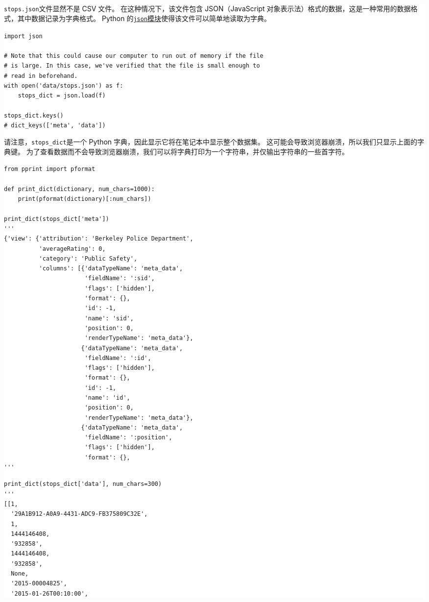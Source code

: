 `stops.json`文件显然不是 CSV 文件。 在这种情况下，该文件包含 JSON（JavaScript 对象表示法）格式的数据，这是一种常用的数据格式，其中数据记录为字典格式。 Python 的[`json`模块](https://docs.python.org/3/library/json.html)使得该文件可以简单地读取为字典。

```
import json

# Note that this could cause our computer to run out of memory if the file
# is large. In this case, we've verified that the file is small enough to
# read in beforehand.
with open('data/stops.json') as f:
    stops_dict = json.load(f)

stops_dict.keys()
# dict_keys(['meta', 'data'])
```

请注意，`stops_dict`是一个 Python 字典，因此显示它将在笔记本中显示整个数据集。 这可能会导致浏览器崩溃，所以我们只显示上面的字典键。 为了查看数据而不会导致浏览器崩溃，我们可以将字典打印为一个字符串，并仅输出字符串的一些首字符。

```
from pprint import pformat

def print_dict(dictionary, num_chars=1000):
    print(pformat(dictionary)[:num_chars])

print_dict(stops_dict['meta'])
'''
{'view': {'attribution': 'Berkeley Police Department',
          'averageRating': 0,
          'category': 'Public Safety',
          'columns': [{'dataTypeName': 'meta_data',
                       'fieldName': ':sid',
                       'flags': ['hidden'],
                       'format': {},
                       'id': -1,
                       'name': 'sid',
                       'position': 0,
                       'renderTypeName': 'meta_data'},
                      {'dataTypeName': 'meta_data',
                       'fieldName': ':id',
                       'flags': ['hidden'],
                       'format': {},
                       'id': -1,
                       'name': 'id',
                       'position': 0,
                       'renderTypeName': 'meta_data'},
                      {'dataTypeName': 'meta_data',
                       'fieldName': ':position',
                       'flags': ['hidden'],
                       'format': {},
'''
```

```
print_dict(stops_dict['data'], num_chars=300)
'''
[[1,
  '29A1B912-A0A9-4431-ADC9-FB375809C32E',
  1,
  1444146408,
  '932858',
  1444146408,
  '932858',
  None,
  '2015-00004825',
  '2015-01-26T00:10:00',
```